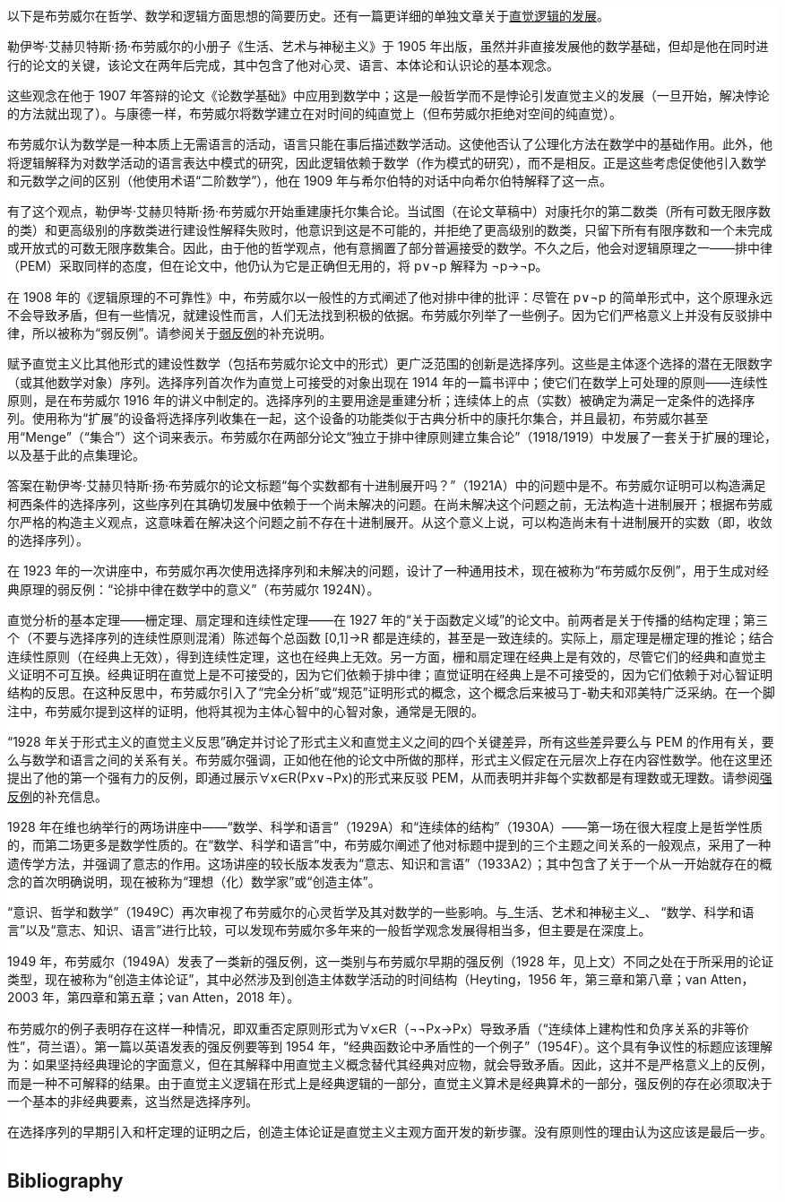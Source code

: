 以下是布劳威尔在哲学、数学和逻辑方面思想的简要历史。还有一篇更详细的单独文章关于[直觉逻辑的发展](https://plato.stanford.edu/entries/intuitionistic-logic-development/)。

勒伊岑·艾赫贝特斯·扬·布劳威尔的小册子《生活、艺术与神秘主义》于 1905 年出版，虽然并非直接发展他的数学基础，但却是他在同时进行的论文的关键，该论文在两年后完成，其中包含了他对心灵、语言、本体论和认识论的基本观念。

这些观念在他于 1907 年答辩的论文《论数学基础》中应用到数学中；这是一般哲学而不是悖论引发直觉主义的发展（一旦开始，解决悖论的方法就出现了）。与康德一样，布劳威尔将数学建立在对时间的纯直觉上（但布劳威尔拒绝对空间的纯直觉）。

布劳威尔认为数学是一种本质上无需语言的活动，语言只能在事后描述数学活动。这使他否认了公理化方法在数学中的基础作用。此外，他将逻辑解释为对数学活动的语言表达中模式的研究，因此逻辑依赖于数学（作为模式的研究），而不是相反。正是这些考虑促使他引入数学和元数学之间的区别（他使用术语“二阶数学”），他在 1909 年与希尔伯特的对话中向希尔伯特解释了这一点。

有了这个观点，勒伊岑·艾赫贝特斯·扬·布劳威尔开始重建康托尔集合论。当试图（在论文草稿中）对康托尔的第二数类（所有可数无限序数的类）和更高级别的序数类进行建设性解释失败时，他意识到这是不可能的，并拒绝了更高级别的数类，只留下所有有限序数和一个未完成或开放式的可数无限序数集合。因此，由于他的哲学观点，他有意搁置了部分普遍接受的数学。不久之后，他会对逻辑原理之一——排中律（PEM）采取同样的态度，但在论文中，他仍认为它是正确但无用的，将 p∨¬p 解释为 ¬p→¬p。

在 1908 年的《逻辑原理的不可靠性》中，布劳威尔以一般性的方式阐述了他对排中律的批评：尽管在 p∨¬p 的简单形式中，这个原理永远不会导致矛盾，但有一些情况，就建设性而言，人们无法找到积极的依据。布劳威尔列举了一些例子。因为它们严格意义上并没有反驳排中律，所以被称为“弱反例”。请参阅关于[弱反例](https://plato.stanford.edu/entries/brouwer/weakcounterex.html)的补充说明。

赋予直觉主义比其他形式的建设性数学（包括布劳威尔论文中的形式）更广泛范围的创新是选择序列。这些是主体逐个选择的潜在无限数字（或其他数学对象）序列。选择序列首次作为直觉上可接受的对象出现在 1914 年的一篇书评中；使它们在数学上可处理的原则——连续性原则，是在布劳威尔 1916 年的讲义中制定的。选择序列的主要用途是重建分析；连续体上的点（实数）被确定为满足一定条件的选择序列。使用称为“扩展”的设备将选择序列收集在一起，这个设备的功能类似于古典分析中的康托尔集合，并且最初，布劳威尔甚至用“Menge”（“集合”）这个词来表示。布劳威尔在两部分论文“独立于排中律原则建立集合论”（1918/1919）中发展了一套关于扩展的理论，以及基于此的点集理论。

答案在勒伊岑·艾赫贝特斯·扬·布劳威尔的论文标题“每个实数都有十进制展开吗？”（1921A）中的问题中是不。布劳威尔证明可以构造满足柯西条件的选择序列，这些序列在其确切发展中依赖于一个尚未解决的问题。在尚未解决这个问题之前，无法构造十进制展开；根据布劳威尔严格的构造主义观点，这意味着在解决这个问题之前不存在十进制展开。从这个意义上说，可以构造尚未有十进制展开的实数（即，收敛的选择序列）。

在 1923 年的一次讲座中，布劳威尔再次使用选择序列和未解决的问题，设计了一种通用技术，现在被称为“布劳威尔反例”，用于生成对经典原理的弱反例：“论排中律在数学中的意义”（布劳威尔 1924N）。

直觉分析的基本定理——栅定理、扇定理和连续性定理——在 1927 年的“关于函数定义域”的论文中。前两者是关于传播的结构定理；第三个（不要与选择序列的连续性原则混淆）陈述每个总函数 \[0,1]→R 都是连续的，甚至是一致连续的。实际上，扇定理是栅定理的推论；结合连续性原则（在经典上无效），得到连续性定理，这也在经典上无效。另一方面，栅和扇定理在经典上是有效的，尽管它们的经典和直觉主义证明不可互换。经典证明在直觉上是不可接受的，因为它们依赖于排中律；直觉证明在经典上是不可接受的，因为它们依赖于对心智证明结构的反思。在这种反思中，布劳威尔引入了“完全分析”或“规范”证明形式的概念，这个概念后来被马丁-勒夫和邓美特广泛采纳。在一个脚注中，布劳威尔提到这样的证明，他将其视为主体心智中的心智对象，通常是无限的。

“1928 年关于形式主义的直觉主义反思”确定并讨论了形式主义和直觉主义之间的四个关键差异，所有这些差异要么与 PEM 的作用有关，要么与数学和语言之间的关系有关。布劳威尔强调，正如他在他的论文中所做的那样，形式主义假定在元层次上存在内容性数学。他在这里还提出了他的第一个强有力的反例，即通过展示∀x∈R(Px∨¬Px)的形式来反驳 PEM，从而表明并非每个实数都是有理数或无理数。请参阅[强反例](https://plato.stanford.edu/entries/brouwer/strongcounterex.html)的补充信息。

1928 年在维也纳举行的两场讲座中——“数学、科学和语言”（1929A）和“连续体的结构”（1930A）——第一场在很大程度上是哲学性质的，而第二场更多是数学性质的。在“数学、科学和语言”中，布劳威尔阐述了他对标题中提到的三个主题之间关系的一般观点，采用了一种遗传学方法，并强调了意志的作用。这场讲座的较长版本发表为“意志、知识和言语”（1933A2）；其中包含了关于一个从一开始就存在的概念的首次明确说明，现在被称为“理想（化）数学家”或“创造主体”。

“意识、哲学和数学”（1949C）再次审视了布劳威尔的心灵哲学及其对数学的一些影响。与_生活、艺术和神秘主义_、 “数学、科学和语言”以及“意志、知识、语言”进行比较，可以发现布劳威尔多年来的一般哲学观念发展得相当多，但主要是在深度上。

1949 年，布劳威尔（1949A）发表了一类新的强反例，这一类别与布劳威尔早期的强反例（1928 年，见上文）不同之处在于所采用的论证类型，现在被称为“创造主体论证”，其中必然涉及到创造主体数学活动的时间结构（Heyting，1956 年，第三章和第八章；van Atten，2003 年，第四章和第五章；van Atten，2018 年）。

布劳威尔的例子表明存在这样一种情况，即双重否定原则形式为∀x∈R（¬¬Px→Px）导致矛盾（“连续体上建构性和负序关系的非等价性”，荷兰语）。第一篇以英语发表的强反例要等到 1954 年，“经典函数论中矛盾性的一个例子”（1954F）。这个具有争议性的标题应该理解为：如果坚持经典理论的字面意义，但在其解释中用直觉主义概念替代其经典对应物，就会导致矛盾。因此，这并不是严格意义上的反例，而是一种不可解释的结果。由于直觉主义逻辑在形式上是经典逻辑的一部分，直觉主义算术是经典算术的一部分，强反例的存在必须取决于一个基本的非经典要素，这当然是选择序列。

在选择序列的早期引入和杆定理的证明之后，创造主体论证是直觉主义主观方面开发的新步骤。没有原则性的理由认为这应该是最后一步。


## Bibliography

